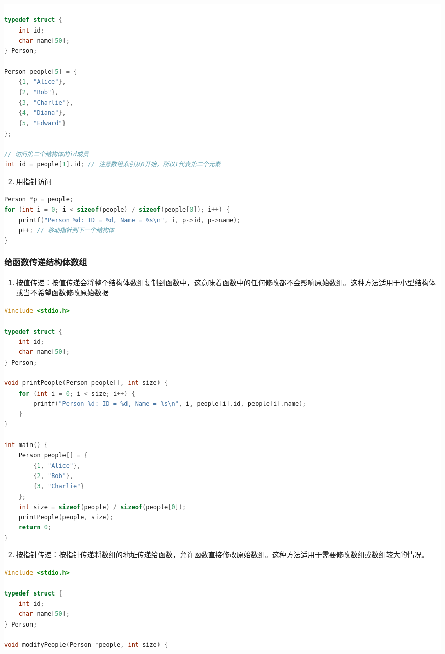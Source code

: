 ~~~c

typedef struct {
    int id;
    char name[50];
} Person;

Person people[5] = {
    {1, "Alice"},
    {2, "Bob"},
    {3, "Charlie"},
    {4, "Diana"},
    {5, "Edward"}
};

// 访问第二个结构体的id成员
int id = people[1].id; // 注意数组索引从0开始，所以1代表第二个元素
~~~
2. 用指针访问
~~~c
Person *p = people;
for (int i = 0; i < sizeof(people) / sizeof(people[0]); i++) {
    printf("Person %d: ID = %d, Name = %s\n", i, p->id, p->name);
    p++; // 移动指针到下一个结构体
}
~~~

### 给函数传递结构体数组
1. 按值传递：按值传递会将整个结构体数组复制到函数中，这意味着函数中的任何修改都不会影响原始数组。这种方法适用于小型结构体或当不希望函数修改原始数据
~~~c
#include <stdio.h>

typedef struct {
    int id;
    char name[50];
} Person;

void printPeople(Person people[], int size) {
    for (int i = 0; i < size; i++) {
        printf("Person %d: ID = %d, Name = %s\n", i, people[i].id, people[i].name);
    }
}

int main() {
    Person people[] = {
        {1, "Alice"},
        {2, "Bob"},
        {3, "Charlie"}
    };
    int size = sizeof(people) / sizeof(people[0]);
    printPeople(people, size);
    return 0;
}

~~~
2. 按指针传递：按指针传递将数组的地址传递给函数，允许函数直接修改原始数组。这种方法适用于需要修改数组或数组较大的情况。
~~~c
#include <stdio.h>

typedef struct {
    int id;
    char name[50];
} Person;

void modifyPeople(Person *people, int size) {
~~~